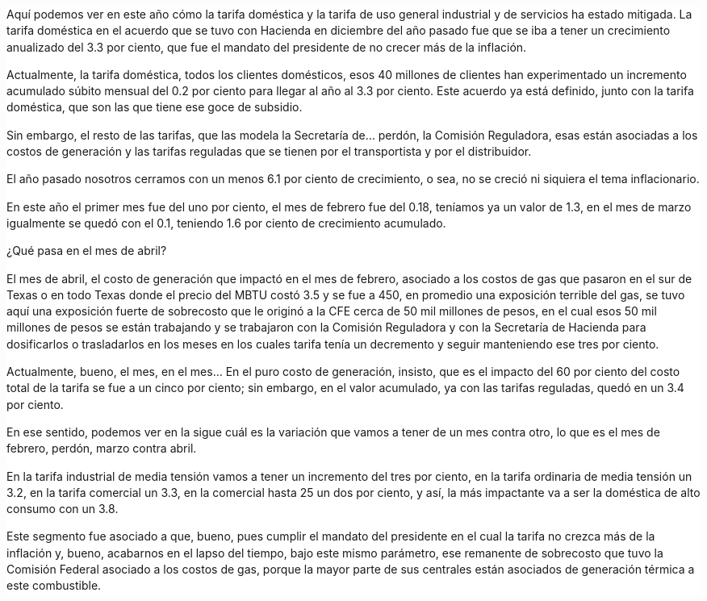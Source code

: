 Aquí podemos ver en este año cómo la tarifa doméstica y la tarifa de uso
general industrial y de servicios ha estado mitigada. La tarifa doméstica en
el acuerdo que se tuvo con Hacienda en diciembre del año pasado fue que se iba
a tener un crecimiento anualizado del 3.3 por ciento, que fue el mandato del
presidente de no crecer más de la inflación.

Actualmente, la tarifa doméstica, todos los clientes domésticos, esos 40
millones de clientes han experimentado un incremento acumulado súbito mensual
del 0.2 por ciento para llegar al año al 3.3 por ciento. Este acuerdo ya está
definido, junto con la tarifa doméstica, que son las que tiene ese goce de
subsidio.

Sin embargo, el resto de las tarifas, que las modela la Secretaría de… perdón,
la Comisión Reguladora, esas están asociadas a los costos de generación y las
tarifas reguladas que se tienen por el transportista y por el distribuidor.

El año pasado nosotros cerramos con un menos 6.1 por ciento de crecimiento, o
sea, no se creció ni siquiera el tema inflacionario.

En este año el primer mes fue del uno por ciento, el mes de febrero fue del
0.18, teníamos ya un valor de 1.3, en el mes de marzo igualmente se quedó con
el 0.1, teniendo 1.6 por ciento de crecimiento acumulado.

¿Qué pasa en el mes de abril?

El mes de abril, el costo de generación que impactó en el mes de febrero,
asociado a los costos de gas que pasaron en el sur de Texas o en todo Texas
donde el precio del MBTU costó 3.5 y se fue a 450, en promedio una exposición
terrible del gas, se tuvo aquí una exposición fuerte de sobrecosto que le
originó a la CFE cerca de 50 mil millones de pesos, en el cual esos 50 mil
millones de pesos se están trabajando y se trabajaron con la Comisión
Reguladora y con la Secretaría de Hacienda para dosificarlos o trasladarlos en
los meses en los cuales tarifa tenía un decremento y seguir manteniendo ese
tres por ciento.

Actualmente, bueno, el mes, en el mes… En el puro costo de generación,
insisto, que es el impacto del 60 por ciento del costo total de la tarifa se
fue a un cinco por ciento; sin embargo, en el valor acumulado, ya con las
tarifas reguladas, quedó en un 3.4 por ciento.

En ese sentido, podemos ver en la sigue cuál es la variación que vamos a tener
de un mes contra otro, lo que es el mes de febrero, perdón, marzo contra
abril.

En la tarifa industrial de media tensión vamos a tener un incremento del tres
por ciento, en la tarifa ordinaria de media tensión un 3.2, en la tarifa
comercial un 3.3, en la comercial hasta 25 un dos por ciento, y así, la más
impactante va a ser la doméstica de alto consumo con un 3.8.

Este segmento fue asociado a que, bueno, pues cumplir el mandato del
presidente en el cual la tarifa no crezca más de la inflación y, bueno,
acabarnos en el lapso del tiempo, bajo este mismo parámetro, ese remanente de
sobrecosto que tuvo la Comisión Federal asociado a los costos de gas, porque
la mayor parte de sus centrales están asociados de generación térmica a este
combustible.
